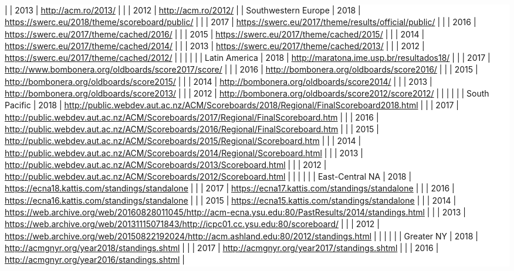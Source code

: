 |                     | 2013 | http://acm.ro/2013/                                                                                            | 
|                     | 2012 | http://acm.ro/2012/                                                                                            | 
| Southwestern Europe | 2018 | https://swerc.eu/2018/theme/scoreboard/public/                                                                 | 
|                     | 2017 | https://swerc.eu/2017/theme/results/official/public/                                                           | 
|                     | 2016 | https://swerc.eu/2017/theme/cached/2016/                                                                       | 
|                     | 2015 | https://swerc.eu/2017/theme/cached/2015/                                                                       | 
|                     | 2014 | https://swerc.eu/2017/theme/cached/2014/                                                                       | 
|                     | 2013 | https://swerc.eu/2017/theme/cached/2013/                                                                       | 
|                     | 2012 | https://swerc.eu/2017/theme/cached/2012/                                                                       | 
|                     |      |                                                                                                                | 
| Latin America       | 2018 | http://maratona.ime.usp.br/resultados18/                                                                       | 
|                     | 2017 | http://www.bombonera.org/oldboards/score2017/score/                                                            | 
|                     | 2016 | http://bombonera.org/oldboards/score2016/                                                                      | 
|                     | 2015 | http://bombonera.org/oldboards/score2015/                                                                      | 
|                     | 2014 | http://bombonera.org/oldboards/score2014/                                                                      | 
|                     | 2013 | http://bombonera.org/oldboards/score2013/                                                                      | 
|                     | 2012 | http://bombonera.org/oldboards/score2012/score2012/                                                            | 
|                     |      |                                                                                                                | 
| South Pacific       | 2018 | http://public.webdev.aut.ac.nz/ACM/Scoreboards/2018/Regional/FinalScoreboard2018.html                          | 
|                     | 2017 | http://public.webdev.aut.ac.nz/ACM/Scoreboards/2017/Regional/FinalScoreboard.htm                               | 
|                     | 2016 | http://public.webdev.aut.ac.nz/ACM/Scoreboards/2016/Regional/FinalScoreboard.htm                               | 
|                     | 2015 | http://public.webdev.aut.ac.nz/ACM/Scoreboards/2015/Regional/Scoreboard.htm                                    | 
|                     | 2014 | http://public.webdev.aut.ac.nz/ACM/Scoreboards/2014/Regional/Scoreboard.html                                   | 
|                     | 2013 | http://public.webdev.aut.ac.nz/ACM/Scoreboards/2013/Scoreboard.html                                            | 
|                     | 2012 | http://public.webdev.aut.ac.nz/ACM/Scoreboards/2012/Scoreboard.html                                            | 
|                     |      |                                                                                                                | 
| East-Central NA     | 2018 | https://ecna18.kattis.com/standings/standalone                                                                 | 
|                     | 2017 | https://ecna17.kattis.com/standings/standalone                                                                 | 
|                     | 2016 | https://ecna16.kattis.com/standings/standalone                                                                 | 
|                     | 2015 | https://ecna15.kattis.com/standings/standalone                                                                 | 
|                     | 2014 | https://web.archive.org/web/20160828011045/http://acm-ecna.ysu.edu:80/PastResults/2014/standings.html          | 
|                     | 2013 | https://web.archive.org/web/20131115071843/http://icpc01.cc.ysu.edu:80/scoreboard/                             | 
|                     | 2012 | https://web.archive.org/web/20150822192024/http://acm.ashland.edu:80/2012/standings.html                       | 
|                     |      |                                                                                                                | 
| Greater NY          | 2018 | http://acmgnyr.org/year2018/standings.shtml                                                                    | 
|                     | 2017 | http://acmgnyr.org/year2017/standings.shtml                                                                    | 
|                     | 2016 | http://acmgnyr.org/year2016/standings.shtml                                                                    | 